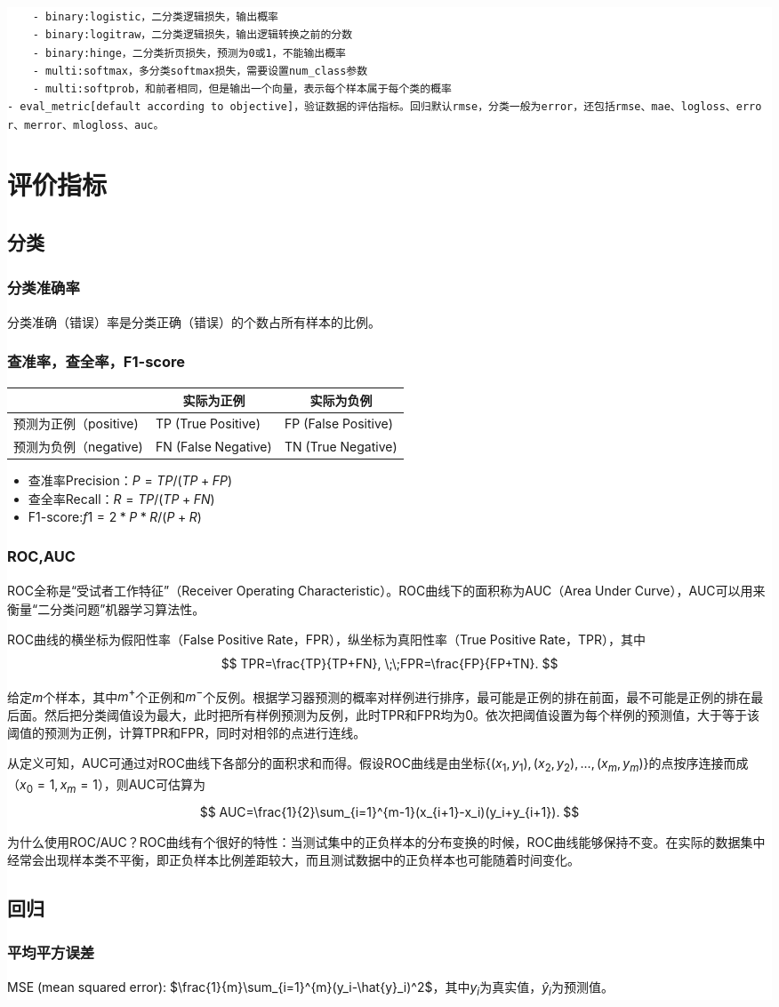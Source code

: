         - binary:logistic，二分类逻辑损失，输出概率
        - binary:logitraw，二分类逻辑损失，输出逻辑转换之前的分数
        - binary:hinge，二分类折页损失，预测为0或1，不能输出概率
        - multi:softmax，多分类softmax损失，需要设置num_class参数
        - multi:softprob，和前者相同，但是输出一个向量，表示每个样本属于每个类的概率
    - eval_metric[default according to objective]，验证数据的评估指标。回归默认rmse，分类一般为error，还包括rmse、mae、logloss、error、merror、mlogloss、auc。


# 评价指标
## 分类
### 分类准确率
分类准确（错误）率是分类正确（错误）的个数占所有样本的比例。

### 查准率，查全率，F1-score
||实际为正例|实际为负例|
|---|---|---|
|预测为正例（positive)|TP (True Positive)|FP (False Positive)|
|预测为负例（negative)|FN (False Negative)|TN (True Negative)|

- 查准率Precision：$P=TP/(TP+FP)$
- 查全率Recall：$R=TP/(TP+FN)$
- F1-score:$f1=2*P*R/(P+R)$

### ROC,AUC
ROC全称是“受试者工作特征”（Receiver Operating Characteristic）。ROC曲线下的面积称为AUC（Area Under Curve），AUC可以用来衡量“二分类问题”机器学习算法性。

ROC曲线的横坐标为假阳性率（False Positive Rate，FPR），纵坐标为真阳性率（True Positive Rate，TPR），其中
$$
TPR=\frac{TP}{TP+FN}, \;\;FPR=\frac{FP}{FP+TN}.
$$

给定$m$个样本，其中$m^+$个正例和$m^-$个反例。根据学习器预测的概率对样例进行排序，最可能是正例的排在前面，最不可能是正例的排在最后面。然后把分类阈值设为最大，此时把所有样例预测为反例，此时TPR和FPR均为0。依次把阈值设置为每个样例的预测值，大于等于该阈值的预测为正例，计算TPR和FPR，同时对相邻的点进行连线。

从定义可知，AUC可通过对ROC曲线下各部分的面积求和而得。假设ROC曲线是由坐标$\{(x_1, y_1), (x_2, y_2), ..., (x_m, y_m)\}$的点按序连接而成（$x_0=1, x_m=1$），则AUC可估算为
$$
AUC=\frac{1}{2}\sum_{i=1}^{m-1}(x_{i+1}-x_i)(y_i+y_{i+1}).
$$

为什么使用ROC/AUC？ROC曲线有个很好的特性：当测试集中的正负样本的分布变换的时候，ROC曲线能够保持不变。在实际的数据集中经常会出现样本类不平衡，即正负样本比例差距较大，而且测试数据中的正负样本也可能随着时间变化。

## 回归
### 平均平方误差
MSE (mean squared error): $\frac{1}{m}\sum_{i=1}^{m}(y_i-\hat{y}_i)^2$，其中$y_i$为真实值，$\hat{y}_i$为预测值。
